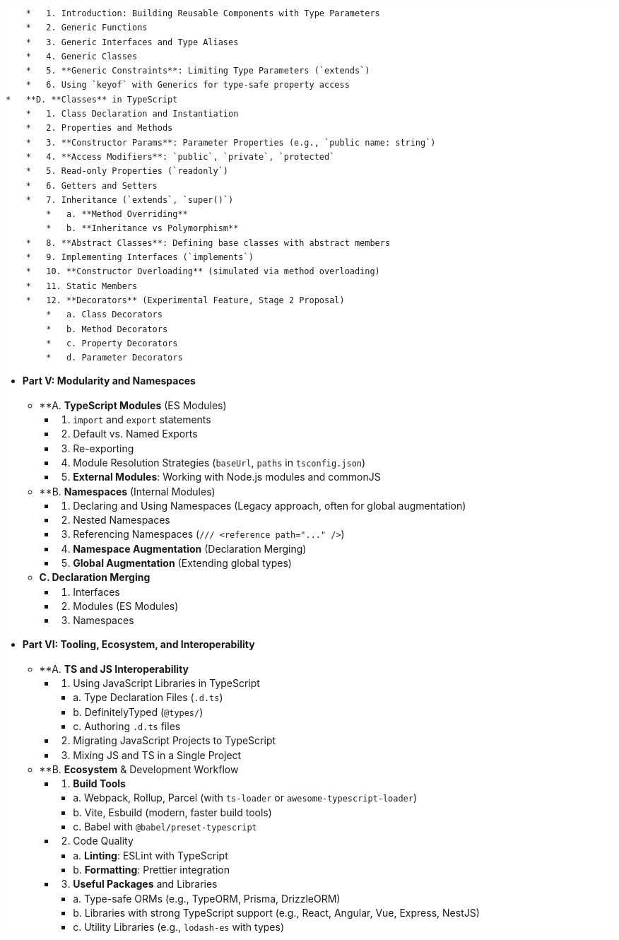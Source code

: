         *   1. Introduction: Building Reusable Components with Type Parameters
        *   2. Generic Functions
        *   3. Generic Interfaces and Type Aliases
        *   4. Generic Classes
        *   5. **Generic Constraints**: Limiting Type Parameters (`extends`)
        *   6. Using `keyof` with Generics for type-safe property access
    *   **D. **Classes** in TypeScript
        *   1. Class Declaration and Instantiation
        *   2. Properties and Methods
        *   3. **Constructor Params**: Parameter Properties (e.g., `public name: string`)
        *   4. **Access Modifiers**: `public`, `private`, `protected`
        *   5. Read-only Properties (`readonly`)
        *   6. Getters and Setters
        *   7. Inheritance (`extends`, `super()`)
            *   a. **Method Overriding**
            *   b. **Inheritance vs Polymorphism**
        *   8. **Abstract Classes**: Defining base classes with abstract members
        *   9. Implementing Interfaces (`implements`)
        *   10. **Constructor Overloading** (simulated via method overloading)
        *   11. Static Members
        *   12. **Decorators** (Experimental Feature, Stage 2 Proposal)
            *   a. Class Decorators
            *   b. Method Decorators
            *   c. Property Decorators
            *   d. Parameter Decorators

*   **Part V: Modularity and Namespaces**
    *   **A. **TypeScript Modules** (ES Modules)
        *   1. `import` and `export` statements
        *   2. Default vs. Named Exports
        *   3. Re-exporting
        *   4. Module Resolution Strategies (`baseUrl`, `paths` in `tsconfig.json`)
        *   5. **External Modules**: Working with Node.js modules and commonJS
    *   **B. **Namespaces** (Internal Modules)
        *   1. Declaring and Using Namespaces (Legacy approach, often for global augmentation)
        *   2. Nested Namespaces
        *   3. Referencing Namespaces (`/// <reference path="..." />`)
        *   4. **Namespace Augmentation** (Declaration Merging)
        *   5. **Global Augmentation** (Extending global types)
    *   **C. Declaration Merging**
        *   1. Interfaces
        *   2. Modules (ES Modules)
        *   3. Namespaces

*   **Part VI: Tooling, Ecosystem, and Interoperability**
    *   **A. **TS and JS Interoperability**
        *   1. Using JavaScript Libraries in TypeScript
            *   a. Type Declaration Files (`.d.ts`)
            *   b. DefinitelyTyped (`@types/`)
            *   c. Authoring `.d.ts` files
        *   2. Migrating JavaScript Projects to TypeScript
        *   3. Mixing JS and TS in a Single Project
    *   **B. **Ecosystem** & Development Workflow
        *   1. **Build Tools**
            *   a. Webpack, Rollup, Parcel (with `ts-loader` or `awesome-typescript-loader`)
            *   b. Vite, Esbuild (modern, faster build tools)
            *   c. Babel with `@babel/preset-typescript`
        *   2. Code Quality
            *   a. **Linting**: ESLint with TypeScript
            *   b. **Formatting**: Prettier integration
        *   3. **Useful Packages** and Libraries
            *   a. Type-safe ORMs (e.g., TypeORM, Prisma, DrizzleORM)
            *   b. Libraries with strong TypeScript support (e.g., React, Angular, Vue, Express, NestJS)
            *   c. Utility Libraries (e.g., `lodash-es` with types)